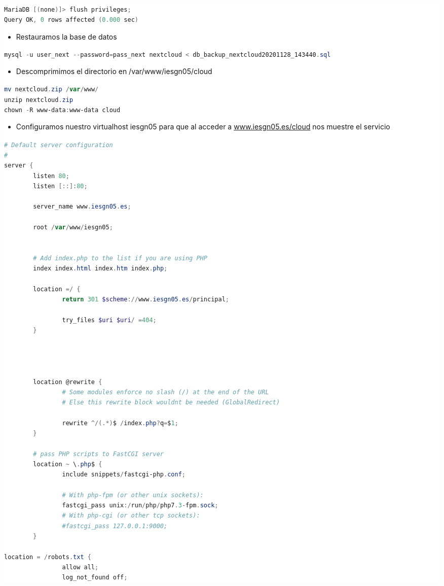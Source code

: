 ```powershell
MariaDB [(none)]> flush privileges;
Query OK, 0 rows affected (0.000 sec)

```

* Restauramos la base de datos

```powershell
mysql -u user_next --password=pass_next nextcloud < db_backup_nextcloud20201128_143440.sql 
```


* Descomprimimos el directorio en /var/www/iesgn05/cloud

```powershell
mv nextcloud.zip /var/www/
unzip nextcloud.zip 
chown -R www-data:www-data cloud
```

* Configuramos nuestro virtualhost iesgn05 para que al acceder a www.iesgn05.es/cloud nos muestre el servicio

```powershell
# Default server configuration
#
server {
        listen 80;
        listen [::]:80;

        server_name www.iesgn05.es;

        root /var/www/iesgn05;


        # Add index.php to the list if you are using PHP
        index index.html index.htm index.php;

        location =/ {
                return 301 $scheme://www.iesgn05.es/principal;

                try_files $uri $uri/ =404;
        }




        location @rewrite {
                # Some modules enforce no slash (/) at the end of the URL
                # Else this rewrite block wouldnt be needed (GlobalRedirect)

                rewrite ^/(.*)$ /index.php?q=$1;
        }

        # pass PHP scripts to FastCGI server
        location ~ \.php$ {
                include snippets/fastcgi-php.conf;

                # With php-fpm (or other unix sockets):
                fastcgi_pass unix:/run/php/php7.3-fpm.sock;
                # With php-cgi (or other tcp sockets):
                #fastcgi_pass 127.0.0.1:9000;
        }

location = /robots.txt {
                allow all;
                log_not_found off;
```